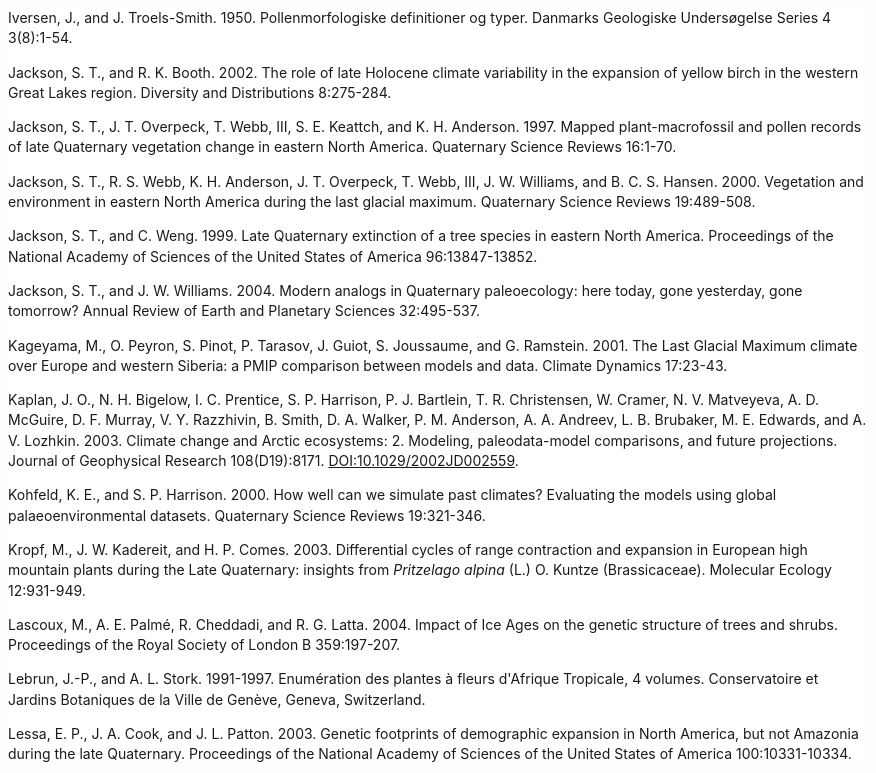 Iversen, J., and J. Troels-Smith. 1950. Pollenmorfologiske definitioner
og typer. Danmarks Geologiske Undersøgelse Series 4 3(8):1-54.

Jackson, S. T., and R. K. Booth. 2002. The role of late Holocene climate
variability in the expansion of yellow birch in the western Great Lakes
region. Diversity and Distributions 8:275-284.

Jackson, S. T., J. T. Overpeck, T. Webb, III, S. E. Keattch, and K. H.
Anderson. 1997. Mapped plant-macrofossil and pollen records of late
Quaternary vegetation change in eastern North America. Quaternary
Science Reviews 16:1-70.

Jackson, S. T., R. S. Webb, K. H. Anderson, J. T. Overpeck, T. Webb,
III, J. W. Williams, and B. C. S. Hansen. 2000. Vegetation and
environment in eastern North America during the last glacial maximum.
Quaternary Science Reviews 19:489-508.

Jackson, S. T., and C. Weng. 1999. Late Quaternary extinction of a tree
species in eastern North America. Proceedings of the National Academy of
Sciences of the United States of America 96:13847-13852.

Jackson, S. T., and J. W. Williams. 2004. Modern analogs in Quaternary
paleoecology: here today, gone yesterday, gone tomorrow? Annual Review
of Earth and Planetary Sciences 32:495-537.

Kageyama, M., O. Peyron, S. Pinot, P. Tarasov, J. Guiot, S. Joussaume,
and G. Ramstein. 2001. The Last Glacial Maximum climate over Europe and
western Siberia: a PMIP comparison between models and data. Climate
Dynamics 17:23-43.

Kaplan, J. O., N. H. Bigelow, I. C. Prentice, S. P. Harrison, P. J.
Bartlein, T. R. Christensen, W. Cramer, N. V. Matveyeva, A. D. McGuire,
D. F. Murray, V. Y. Razzhivin, B. Smith, D. A. Walker, P. M. Anderson,
A. A. Andreev, L. B. Brubaker, M. E. Edwards, and A. V. Lozhkin. 2003.
Climate change and Arctic ecosystems: 2. Modeling, paleodata-model
comparisons, and future projections. Journal of Geophysical Research
108(D19):8171. <DOI:10.1029/2002JD002559>.

Kohfeld, K. E., and S. P. Harrison. 2000. How well can we simulate past
climates? Evaluating the models using global palaeoenvironmental
datasets. Quaternary Science Reviews 19:321-346.

Kropf, M., J. W. Kadereit, and H. P. Comes. 2003. Differential cycles of
range contraction and expansion in European high mountain plants during
the Late Quaternary: insights from *Pritzelago alpina* (L.) O. Kuntze
(Brassicaceae). Molecular Ecology 12:931-949.

Lascoux, M., A. E. Palmé, R. Cheddadi, and R. G. Latta. 2004. Impact of
Ice Ages on the genetic structure of trees and shrubs. Proceedings of
the Royal Society of London B 359:197-207.

Lebrun, J.-P., and A. L. Stork. 1991-1997. Enumération des plantes à
fleurs d\'Afrique Tropicale, 4 volumes. Conservatoire et Jardins
Botaniques de la Ville de Genève, Geneva, Switzerland.

Lessa, E. P., J. A. Cook, and J. L. Patton. 2003. Genetic footprints of
demographic expansion in North America, but not Amazonia during the late
Quaternary. Proceedings of the National Academy of Sciences of the
United States of America 100:10331-10334.
